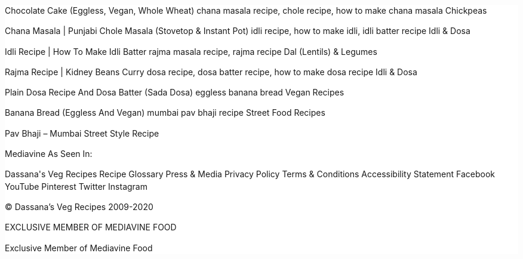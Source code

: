 Chocolate Cake (Eggless, Vegan, Whole Wheat)
chana masala recipe, chole recipe, how to make chana masala
Chickpeas

Chana Masala | Punjabi Chole Masala (Stovetop & Instant Pot)
idli recipe, how to make idli, idli batter recipe
Idli & Dosa

Idli Recipe | How To Make Idli Batter
rajma masala recipe, rajma recipe
Dal (Lentils) & Legumes

Rajma Recipe | Kidney Beans Curry
dosa recipe, dosa batter recipe, how to make dosa recipe
Idli & Dosa

Plain Dosa Recipe And Dosa Batter (Sada Dosa)
eggless banana bread
Vegan Recipes

Banana Bread (Eggless And Vegan)
mumbai pav bhaji recipe
Street Food Recipes

Pav Bhaji – Mumbai Street Style Recipe


Mediavine
As Seen In:


Dassana's Veg Recipes
Recipe Glossary
Press & Media
Privacy Policy
Terms & Conditions
Accessibility Statement
Facebook YouTube Pinterest Twitter Instagram

© Dassana’s Veg Recipes 2009-2020

EXCLUSIVE MEMBER OF MEDIAVINE FOOD



Exclusive Member of Mediavine Food
